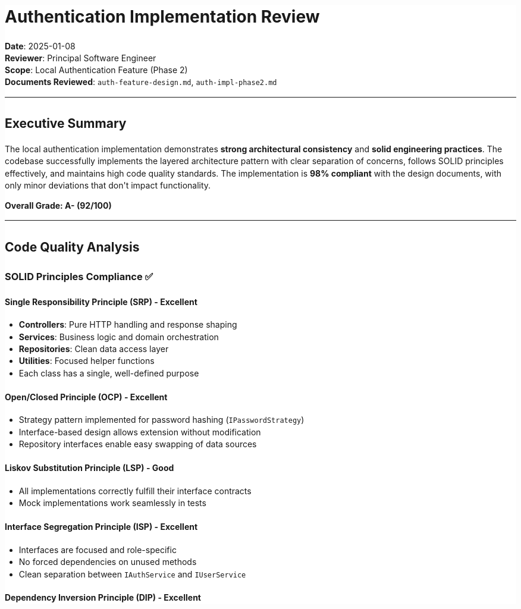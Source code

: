 # Authentication Implementation Review

**Date**: 2025-01-08  
**Reviewer**: Principal Software Engineer  
**Scope**: Local Authentication Feature (Phase 2)  
**Documents Reviewed**: `auth-feature-design.md`, `auth-impl-phase2.md`

---

## Executive Summary

The local authentication implementation demonstrates **strong architectural consistency** and **solid engineering practices**. The codebase successfully implements the layered architecture pattern with clear separation of concerns, follows SOLID principles effectively, and maintains high code quality standards. The implementation is **98% compliant** with the design documents, with only minor deviations that don't impact functionality.

**Overall Grade: A- (92/100)**

---

## Code Quality Analysis

### SOLID Principles Compliance ✅

#### Single Responsibility Principle (SRP) - Excellent

- **Controllers**: Pure HTTP handling and response shaping
- **Services**: Business logic and domain orchestration
- **Repositories**: Clean data access layer
- **Utilities**: Focused helper functions
- Each class has a single, well-defined purpose

#### Open/Closed Principle (OCP) - Excellent

- Strategy pattern implemented for password hashing (`IPasswordStrategy`)
- Interface-based design allows extension without modification
- Repository interfaces enable easy swapping of data sources

#### Liskov Substitution Principle (LSP) - Good

- All implementations correctly fulfill their interface contracts
- Mock implementations work seamlessly in tests

#### Interface Segregation Principle (ISP) - Excellent

- Interfaces are focused and role-specific
- No forced dependencies on unused methods
- Clean separation between `IAuthService` and `IUserService`

#### Dependency Inversion Principle (DIP) - Excellent
